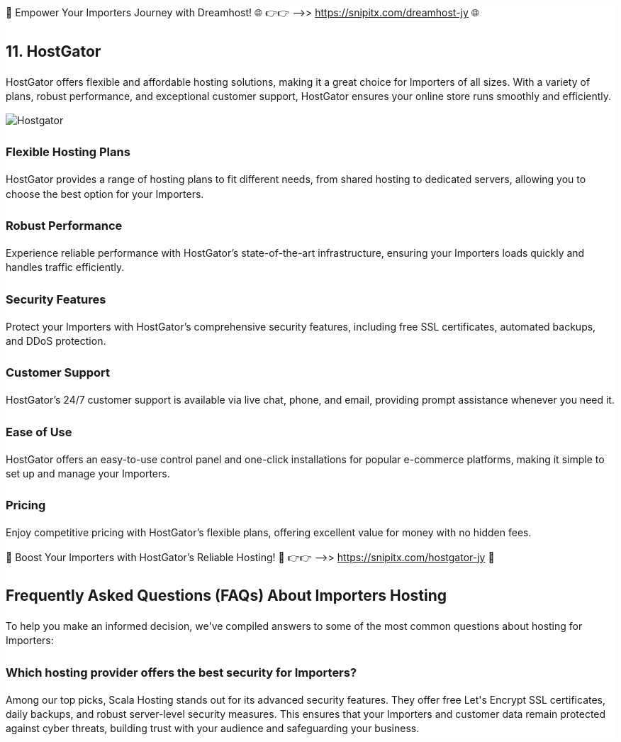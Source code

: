 🚀 Empower Your Importers Journey with Dreamhost! 🌐
👉👉 -->> https://snipitx.com/dreamhost-jy 🌐

## 11. HostGator

HostGator offers flexible and affordable hosting solutions, making it a great choice for Importers of all sizes. With a variety of plans, robust performance, and exceptional customer support, HostGator ensures your online store runs smoothly and efficiently.

![Hostgator](https://i.imgur.com/SNC0dSu.jpeg "Hostgator Hosting")

### Flexible Hosting Plans
HostGator provides a range of hosting plans to fit different needs, from shared hosting to dedicated servers, allowing you to choose the best option for your Importers.

### Robust Performance
Experience reliable performance with HostGator’s state-of-the-art infrastructure, ensuring your Importers loads quickly and handles traffic efficiently.

### Security Features
Protect your Importers with HostGator’s comprehensive security features, including free SSL certificates, automated backups, and DDoS protection.

### Customer Support
HostGator’s 24/7 customer support is available via live chat, phone, and email, providing prompt assistance whenever you need it.

### Ease of Use
HostGator offers an easy-to-use control panel and one-click installations for popular e-commerce platforms, making it simple to set up and manage your Importers.

### Pricing
Enjoy competitive pricing with HostGator’s flexible plans, offering excellent value for money with no hidden fees.

🌟 Boost Your Importers with HostGator’s Reliable Hosting! 🚀
👉👉 -->> https://snipitx.com/hostgator-jy 🚀

## Frequently Asked Questions (FAQs) About Importers Hosting

To help you make an informed decision, we've compiled answers to some of the most common questions about hosting for Importers:

### Which hosting provider offers the best security for Importers? 
Among our top picks, Scala Hosting stands out for its advanced security features. They offer free Let's Encrypt SSL certificates, daily backups, and robust server-level security measures. This ensures that your Importers and customer data remain protected against cyber threats, building trust with your audience and safeguarding your business.
